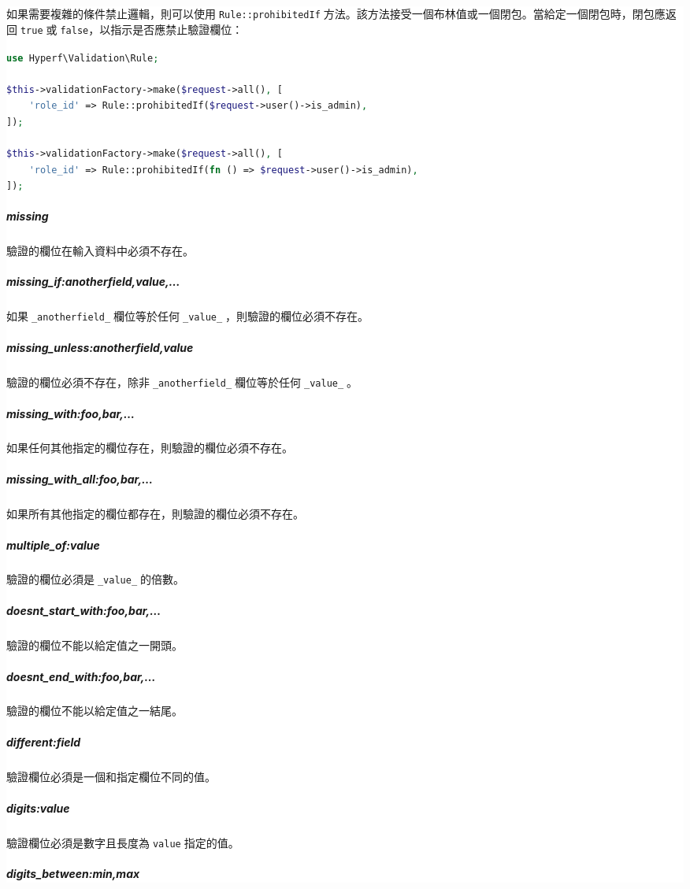 如果需要複雜的條件禁止邏輯，則可以使用 `Rule::prohibitedIf` 方法。該方法接受一個布林值或一個閉包。當給定一個閉包時，閉包應返回 `true` 或 `false`，以指示是否應禁止驗證欄位：


```php
use Hyperf\Validation\Rule;

$this->validationFactory->make($request->all(), [
    'role_id' => Rule::prohibitedIf($request->user()->is_admin),
]);

$this->validationFactory->make($request->all(), [
    'role_id' => Rule::prohibitedIf(fn () => $request->user()->is_admin),
]);
```


##### missing

驗證的欄位在輸入資料中必須不存在。

##### missing_if:anotherfield,value,…

如果 `_anotherfield_` 欄位等於任何 `_value_` ，則驗證的欄位必須不存在。

##### missing_unless:anotherfield,value

驗證的欄位必須不存在，除非 `_anotherfield_` 欄位等於任何 `_value_` 。

##### missing_with:foo,bar,…

如果任何其他指定的欄位存在，則驗證的欄位必須不存在。

##### missing_with_all:foo,bar,…

如果所有其他指定的欄位都存在，則驗證的欄位必須不存在。

##### multiple_of:value

驗證的欄位必須是 `_value_` 的倍數。

##### doesnt_start_with:foo,bar,…

驗證的欄位不能以給定值之一開頭。

##### doesnt_end_with:foo,bar,…

驗證的欄位不能以給定值之一結尾。

##### different:field

驗證欄位必須是一個和指定欄位不同的值。

##### digits:value

驗證欄位必須是數字且長度為 `value` 指定的值。

##### digits_between:min,max
